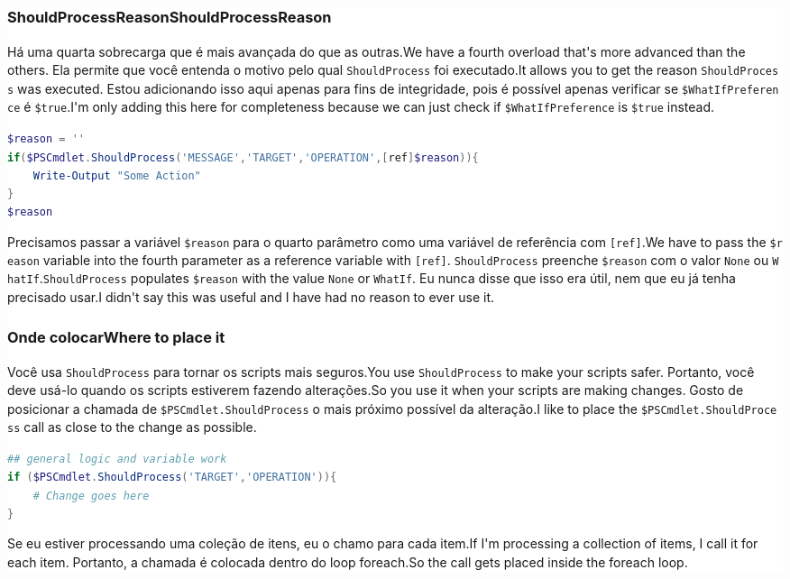 ### <a name="shouldprocessreason"></a><span data-ttu-id="a48d4-170">ShouldProcessReason</span><span class="sxs-lookup"><span data-stu-id="a48d4-170">ShouldProcessReason</span></span>

<span data-ttu-id="a48d4-171">Há uma quarta sobrecarga que é mais avançada do que as outras.</span><span class="sxs-lookup"><span data-stu-id="a48d4-171">We have a fourth overload that's more advanced than the others.</span></span> <span data-ttu-id="a48d4-172">Ela permite que você entenda o motivo pelo qual `ShouldProcess` foi executado.</span><span class="sxs-lookup"><span data-stu-id="a48d4-172">It allows you to get the reason `ShouldProcess` was executed.</span></span> <span data-ttu-id="a48d4-173">Estou adicionando isso aqui apenas para fins de integridade, pois é possível apenas verificar se `$WhatIfPreference` é `$true`.</span><span class="sxs-lookup"><span data-stu-id="a48d4-173">I'm only adding this here for completeness because we can just check if `$WhatIfPreference` is `$true` instead.</span></span>

```powershell
$reason = ''
if($PSCmdlet.ShouldProcess('MESSAGE','TARGET','OPERATION',[ref]$reason)){
    Write-Output "Some Action"
}
$reason
```

<span data-ttu-id="a48d4-174">Precisamos passar a variável `$reason` para o quarto parâmetro como uma variável de referência com `[ref]`.</span><span class="sxs-lookup"><span data-stu-id="a48d4-174">We have to pass the `$reason` variable into the fourth parameter as a reference variable with `[ref]`.</span></span> <span data-ttu-id="a48d4-175">`ShouldProcess` preenche `$reason` com o valor `None` ou `WhatIf`.</span><span class="sxs-lookup"><span data-stu-id="a48d4-175">`ShouldProcess` populates `$reason` with the value `None` or `WhatIf`.</span></span> <span data-ttu-id="a48d4-176">Eu nunca disse que isso era útil, nem que eu já tenha precisado usar.</span><span class="sxs-lookup"><span data-stu-id="a48d4-176">I didn't say this was useful and I have had no reason to ever use it.</span></span>

### <a name="where-to-place-it"></a><span data-ttu-id="a48d4-177">Onde colocar</span><span class="sxs-lookup"><span data-stu-id="a48d4-177">Where to place it</span></span>

<span data-ttu-id="a48d4-178">Você usa `ShouldProcess` para tornar os scripts mais seguros.</span><span class="sxs-lookup"><span data-stu-id="a48d4-178">You use `ShouldProcess` to make your scripts safer.</span></span> <span data-ttu-id="a48d4-179">Portanto, você deve usá-lo quando os scripts estiverem fazendo alterações.</span><span class="sxs-lookup"><span data-stu-id="a48d4-179">So you use it when your scripts are making changes.</span></span> <span data-ttu-id="a48d4-180">Gosto de posicionar a chamada de `$PSCmdlet.ShouldProcess` o mais próximo possível da alteração.</span><span class="sxs-lookup"><span data-stu-id="a48d4-180">I like to place the `$PSCmdlet.ShouldProcess` call as close to the change as possible.</span></span>

```powershell
## general logic and variable work
if ($PSCmdlet.ShouldProcess('TARGET','OPERATION')){
    # Change goes here
}
```

<span data-ttu-id="a48d4-181">Se eu estiver processando uma coleção de itens, eu o chamo para cada item.</span><span class="sxs-lookup"><span data-stu-id="a48d4-181">If I'm processing a collection of items, I call it for each item.</span></span> <span data-ttu-id="a48d4-182">Portanto, a chamada é colocada dentro do loop foreach.</span><span class="sxs-lookup"><span data-stu-id="a48d4-182">So the call gets placed inside the foreach loop.</span></span>


[versão original]: https://powershellexplained.com/2020-03-15-Powershell-shouldprocess-whatif-confirm-shouldcontinue-everything/
[original version]: https://powershellexplained.com/2020-03-15-Powershell-shouldprocess-whatif-confirm-shouldcontinue-everything/
[powershellexplained.com]: https://powershellexplained.com/
[@KevinMarquette]: https://twitter.com/KevinMarquette
[parâmetros comuns]: /powershell/module/microsoft.powershell.core/about/about_commonparameters
[common parameters]: /powershell/module/microsoft.powershell.core/about/about_commonparameters
[Tudo o que você queria saber sobre as tabelas de hash]: everything-about-hashtable.md
[everything you wanted to know about hashtables]: everything-about-hashtable.md
[RFC]: https://github.com/PowerShell/PowerShell-RFC/pull/221#issuecomment-592954839